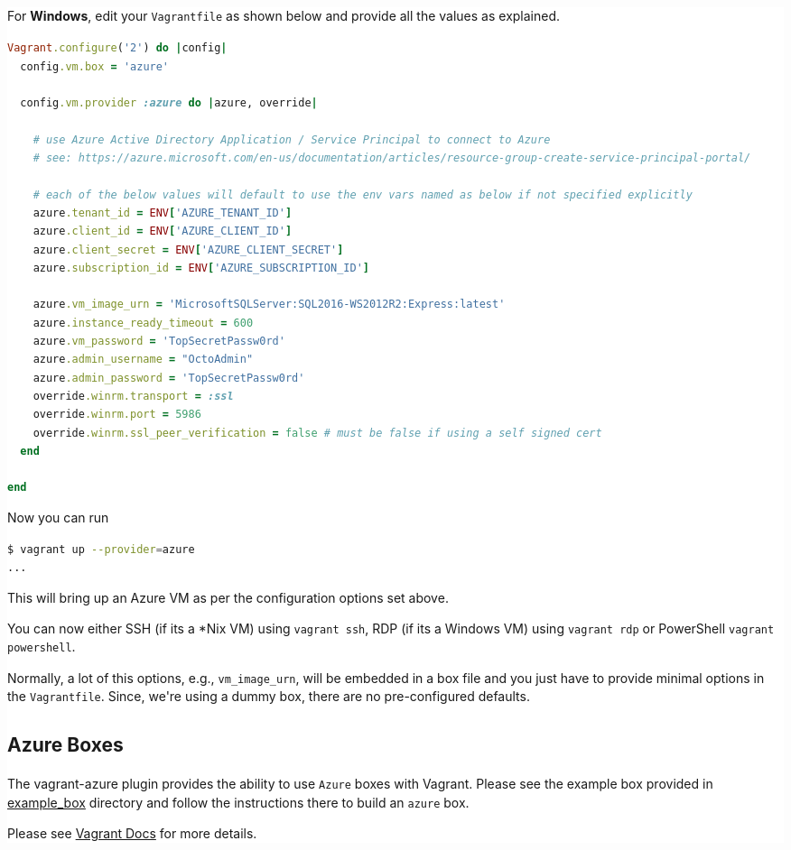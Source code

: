 For **Windows**, edit your `Vagrantfile` as shown below and provide all the values as explained.

```ruby
Vagrant.configure('2') do |config|
  config.vm.box = 'azure'

  config.vm.provider :azure do |azure, override|

    # use Azure Active Directory Application / Service Principal to connect to Azure
    # see: https://azure.microsoft.com/en-us/documentation/articles/resource-group-create-service-principal-portal/

    # each of the below values will default to use the env vars named as below if not specified explicitly
    azure.tenant_id = ENV['AZURE_TENANT_ID']
    azure.client_id = ENV['AZURE_CLIENT_ID']
    azure.client_secret = ENV['AZURE_CLIENT_SECRET']
    azure.subscription_id = ENV['AZURE_SUBSCRIPTION_ID']

    azure.vm_image_urn = 'MicrosoftSQLServer:SQL2016-WS2012R2:Express:latest'
    azure.instance_ready_timeout = 600
    azure.vm_password = 'TopSecretPassw0rd'
    azure.admin_username = "OctoAdmin"
    azure.admin_password = 'TopSecretPassw0rd'
    override.winrm.transport = :ssl
    override.winrm.port = 5986
    override.winrm.ssl_peer_verification = false # must be false if using a self signed cert
  end

end
```

Now you can run

```sh
$ vagrant up --provider=azure
...
```

This will bring up an Azure VM as per the configuration options set above.

You can now either SSH (if its a *Nix VM) using ```vagrant ssh```, RDP (if its a Windows VM) using ```vagrant rdp``` or PowerShell ```vagrant powershell```.

Normally, a lot of this options, e.g., ```vm_image_urn```, will be embedded in a box file and you just have to provide minimal options in the ```Vagrantfile```. Since, we're using a dummy box, there are no pre-configured defaults.

## Azure Boxes

The vagrant-azure plugin provides the ability to use ```Azure``` boxes with Vagrant. Please see the example box provided in [example_box](https://github.com/azure/vagrant-azure/tree/v2.0/example_box) directory and follow the instructions there to build an ```azure``` box.

Please see [Vagrant Docs](http://docs.vagrantup.com/v2/) for more details.
